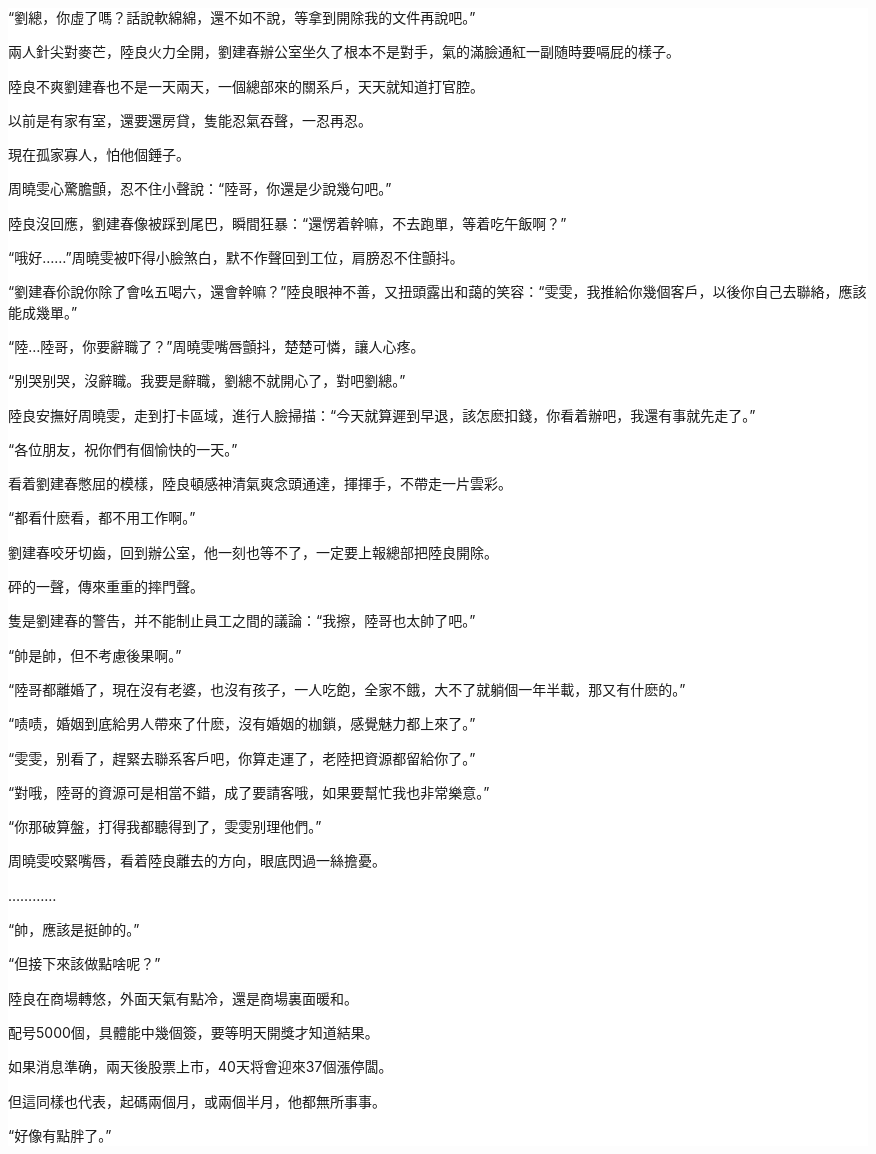 “劉總，你虛了嗎？話說軟綿綿，還不如不說，等拿到開除我的文件再說吧。”

兩人針尖對麥芒，陸良火力全開，劉建春辦公室坐久了根本不是對手，氣的滿臉通紅一副随時要嗝屁的樣子。

陸良不爽劉建春也不是一天兩天，一個總部來的關系戶，天天就知道打官腔。

以前是有家有室，還要還房貸，隻能忍氣吞聲，一忍再忍。

現在孤家寡人，怕他個錘子。

周曉雯心驚膽顫，忍不住小聲說：“陸哥，你還是少說幾句吧。”

陸良沒回應，劉建春像被踩到尾巴，瞬間狂暴：“還愣着幹嘛，不去跑單，等着吃午飯啊？”

“哦好……”周曉雯被吓得小臉煞白，默不作聲回到工位，肩膀忍不住顫抖。

“劉建春伱說你除了會吆五喝六，還會幹嘛？”陸良眼神不善，又扭頭露出和藹的笑容：“雯雯，我推給你幾個客戶，以後你自己去聯絡，應該能成幾單。”

“陸…陸哥，你要辭職了？”周曉雯嘴唇顫抖，楚楚可憐，讓人心疼。

“别哭别哭，沒辭職。我要是辭職，劉總不就開心了，對吧劉總。”

陸良安撫好周曉雯，走到打卡區域，進行人臉掃描：“今天就算遲到早退，該怎麽扣錢，你看着辦吧，我還有事就先走了。”

“各位朋友，祝你們有個愉快的一天。”

看着劉建春憋屈的模樣，陸良頓感神清氣爽念頭通達，揮揮手，不帶走一片雲彩。

“都看什麽看，都不用工作啊。”

劉建春咬牙切齒，回到辦公室，他一刻也等不了，一定要上報總部把陸良開除。

砰的一聲，傳來重重的摔門聲。

隻是劉建春的警告，并不能制止員工之間的議論：“我擦，陸哥也太帥了吧。”

“帥是帥，但不考慮後果啊。”

“陸哥都離婚了，現在沒有老婆，也沒有孩子，一人吃飽，全家不餓，大不了就躺個一年半載，那又有什麽的。”

“啧啧，婚姻到底給男人帶來了什麽，沒有婚姻的枷鎖，感覺魅力都上來了。”

“雯雯，别看了，趕緊去聯系客戶吧，你算走運了，老陸把資源都留給你了。”

“對哦，陸哥的資源可是相當不錯，成了要請客哦，如果要幫忙我也非常樂意。”

“你那破算盤，打得我都聽得到了，雯雯别理他們。”

周曉雯咬緊嘴唇，看着陸良離去的方向，眼底閃過一絲擔憂。

…………

“帥，應該是挺帥的。”

“但接下來該做點啥呢？”

陸良在商場轉悠，外面天氣有點冷，還是商場裏面暖和。

配号5000個，具體能中幾個簽，要等明天開獎才知道結果。

如果消息準确，兩天後股票上市，40天将會迎來37個漲停闆。

但這同樣也代表，起碼兩個月，或兩個半月，他都無所事事。

“好像有點胖了。”
